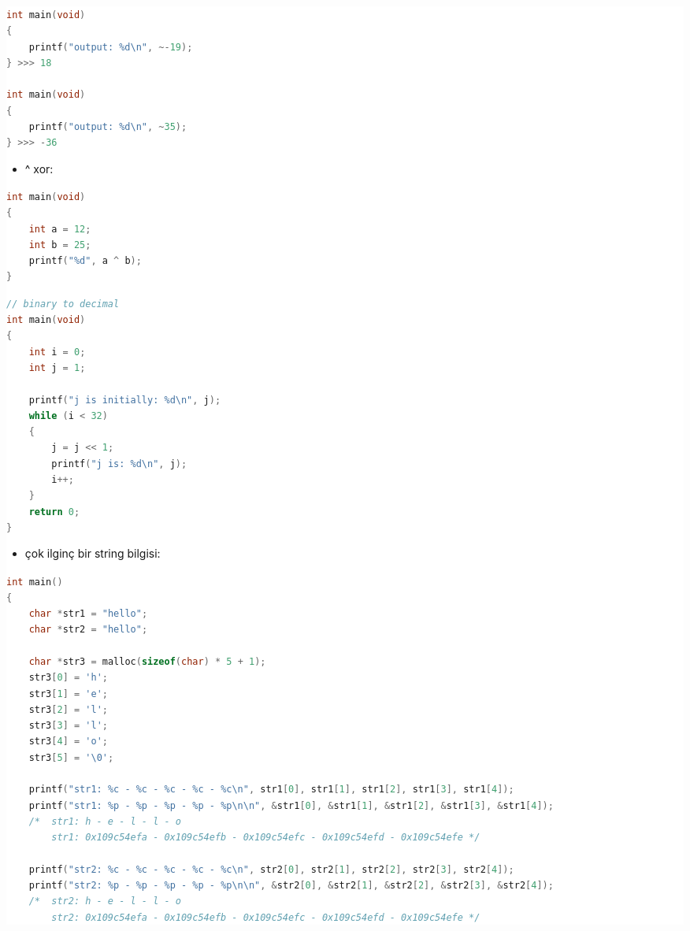 ```c
int	main(void)
{
	printf("output: %d\n", ~-19);
} >>> 18

int	main(void)
{
	printf("output: %d\n", ~35);
} >>> -36
```

- ^ xor:

```c
int	main(void)
{
	int a = 12;
	int b = 25;
	printf("%d", a ^ b);
}
```

```c
// binary to decimal
int main(void)
{
    int i = 0;
    int j = 1;

    printf("j is initially: %d\n", j);
    while (i < 32)
    {
        j = j << 1;
        printf("j is: %d\n", j);
        i++;
    }
    return 0;
}
```

- çok ilginç bir string bilgisi:

```c
int main()
{
    char *str1 = "hello";
    char *str2 = "hello";

    char *str3 = malloc(sizeof(char) * 5 + 1);
    str3[0] = 'h';
    str3[1] = 'e';
    str3[2] = 'l';
    str3[3] = 'l';
    str3[4] = 'o';
    str3[5] = '\0';

    printf("str1: %c - %c - %c - %c - %c\n", str1[0], str1[1], str1[2], str1[3], str1[4]);
    printf("str1: %p - %p - %p - %p - %p\n\n", &str1[0], &str1[1], &str1[2], &str1[3], &str1[4]);
    /*  str1: h - e - l - l - o
        str1: 0x109c54efa - 0x109c54efb - 0x109c54efc - 0x109c54efd - 0x109c54efe */

    printf("str2: %c - %c - %c - %c - %c\n", str2[0], str2[1], str2[2], str2[3], str2[4]);
    printf("str2: %p - %p - %p - %p - %p\n\n", &str2[0], &str2[1], &str2[2], &str2[3], &str2[4]);
    /*  str2: h - e - l - l - o
        str2: 0x109c54efa - 0x109c54efb - 0x109c54efc - 0x109c54efd - 0x109c54efe */

```